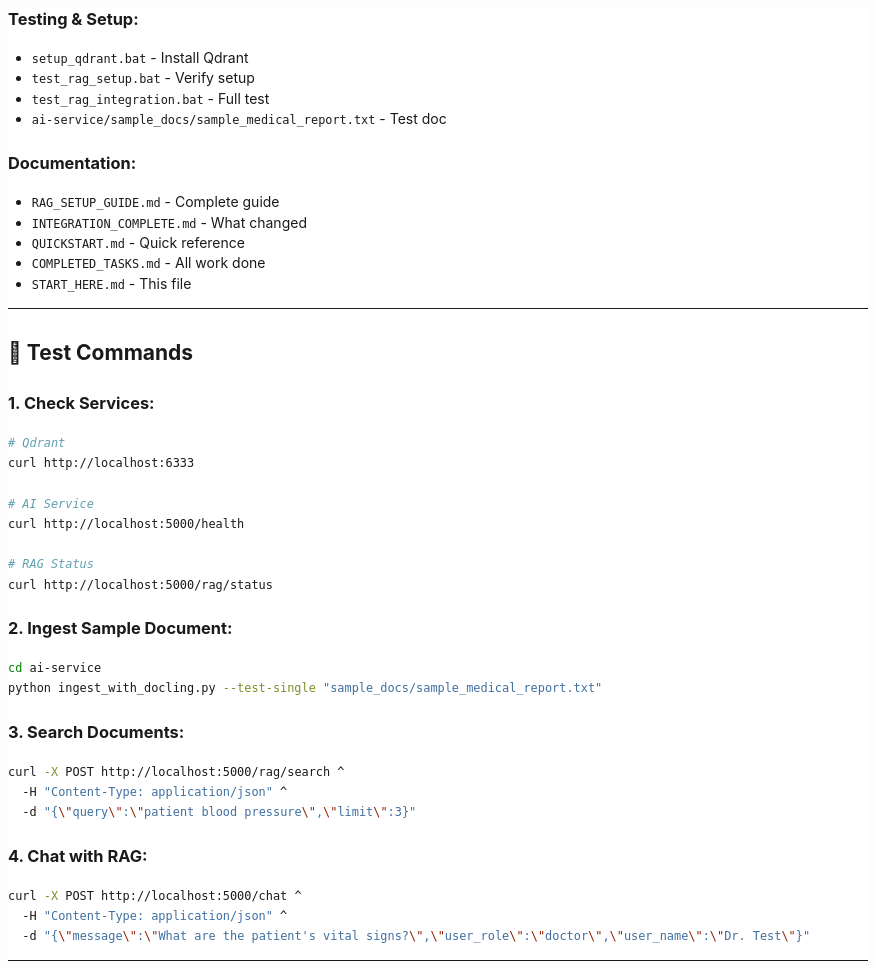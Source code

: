 ### **Testing & Setup:**
- `setup_qdrant.bat` - Install Qdrant
- `test_rag_setup.bat` - Verify setup
- `test_rag_integration.bat` - Full test
- `ai-service/sample_docs/sample_medical_report.txt` - Test doc

### **Documentation:**
- `RAG_SETUP_GUIDE.md` - Complete guide
- `INTEGRATION_COMPLETE.md` - What changed
- `QUICKSTART.md` - Quick reference
- `COMPLETED_TASKS.md` - All work done
- `START_HERE.md` - This file

---

## 🧪 Test Commands

### **1. Check Services:**
```bash
# Qdrant
curl http://localhost:6333

# AI Service
curl http://localhost:5000/health

# RAG Status
curl http://localhost:5000/rag/status
```

### **2. Ingest Sample Document:**
```bash
cd ai-service
python ingest_with_docling.py --test-single "sample_docs/sample_medical_report.txt"
```

### **3. Search Documents:**
```bash
curl -X POST http://localhost:5000/rag/search ^
  -H "Content-Type: application/json" ^
  -d "{\"query\":\"patient blood pressure\",\"limit\":3}"
```

### **4. Chat with RAG:**
```bash
curl -X POST http://localhost:5000/chat ^
  -H "Content-Type: application/json" ^
  -d "{\"message\":\"What are the patient's vital signs?\",\"user_role\":\"doctor\",\"user_name\":\"Dr. Test\"}"
```

---
